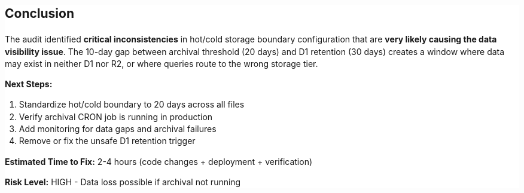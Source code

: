 
## Conclusion

The audit identified **critical inconsistencies** in hot/cold storage boundary configuration that are **very likely causing the data visibility issue**. The 10-day gap between archival threshold (20 days) and D1 retention (30 days) creates a window where data may exist in neither D1 nor R2, or where queries route to the wrong storage tier.

**Next Steps:**
1. Standardize hot/cold boundary to 20 days across all files
2. Verify archival CRON job is running in production
3. Add monitoring for data gaps and archival failures
4. Remove or fix the unsafe D1 retention trigger

**Estimated Time to Fix:** 2-4 hours (code changes + deployment + verification)

**Risk Level:** HIGH - Data loss possible if archival not running

